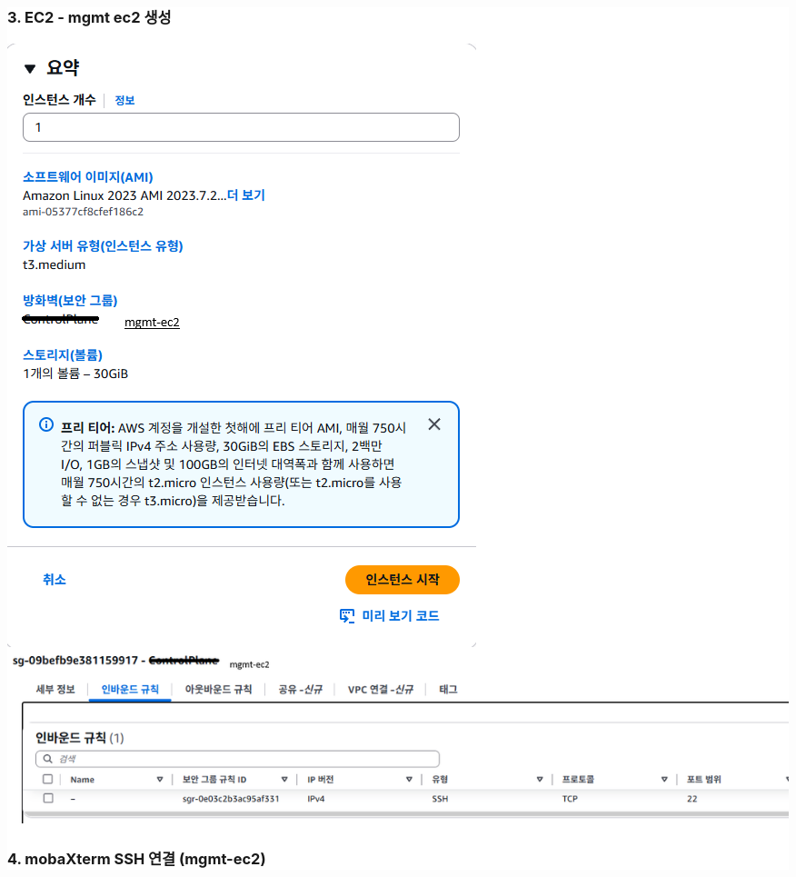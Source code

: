 ### 3. EC2 - mgmt ec2 생성

![mgmt EC2 1](/assets/Images/11.Kubernetes-proj/image%205.png)
![mgmt EC2 2](/assets/Images/11.Kubernetes-proj/image%206.png)

### 4. mobaXterm SSH 연결 (mgmt-ec2)
